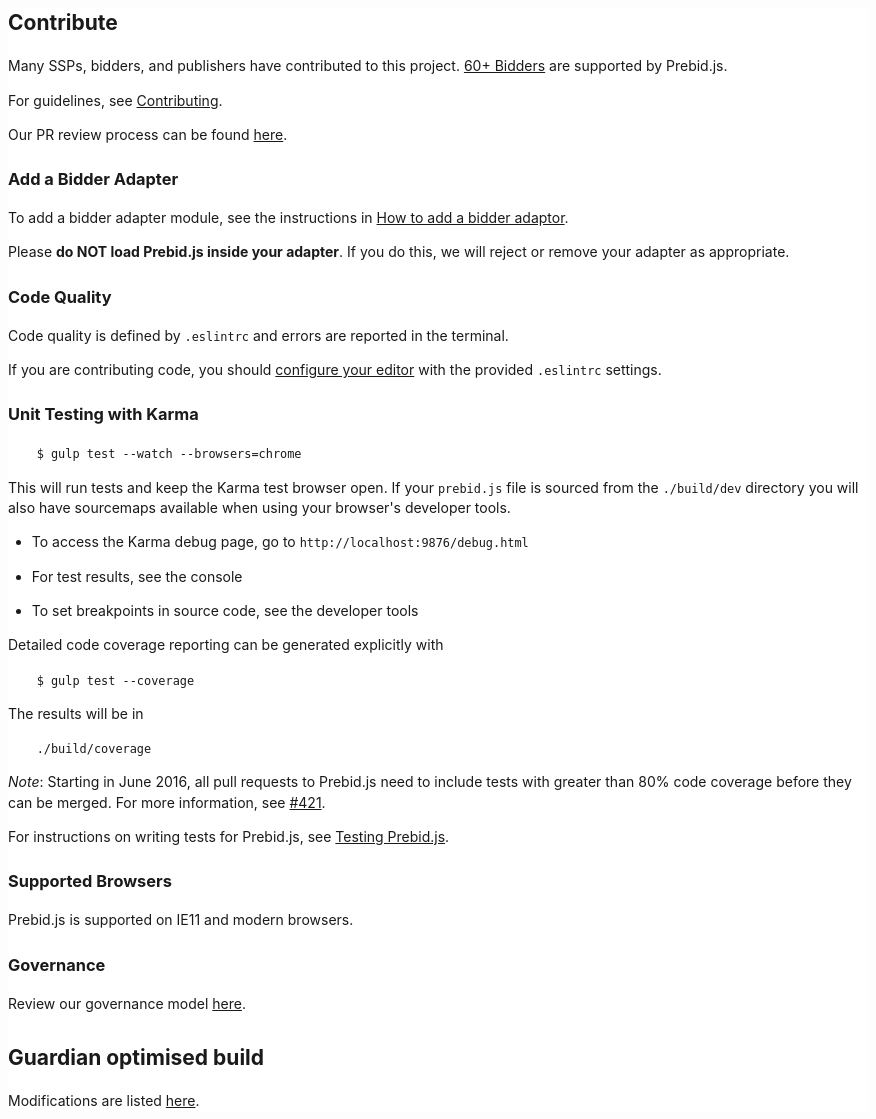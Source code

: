 <a name="Contribute"></a>

## Contribute

Many SSPs, bidders, and publishers have contributed to this project. [60+ Bidders](https://github.com/prebid/Prebid.js/tree/master/src/adapters) are supported by Prebid.js.

For guidelines, see [Contributing](./CONTRIBUTING.md).

Our PR review process can be found [here](https://github.com/prebid/Prebid.js/tree/master/PR_REVIEW.md).

### Add a Bidder Adapter

To add a bidder adapter module, see the instructions in [How to add a bidder adaptor](http://prebid.org/dev-docs/bidder-adaptor.html).

Please **do NOT load Prebid.js inside your adapter**. If you do this, we will reject or remove your adapter as appropriate.

### Code Quality

Code quality is defined by `.eslintrc` and errors are reported in the terminal.

If you are contributing code, you should [configure your editor](http://eslint.org/docs/user-guide/integrations#editors) with the provided `.eslintrc` settings.

### Unit Testing with Karma

        $ gulp test --watch --browsers=chrome

This will run tests and keep the Karma test browser open. If your `prebid.js` file is sourced from the `./build/dev` directory you will also have sourcemaps available when using your browser's developer tools.

+ To access the Karma debug page, go to `http://localhost:9876/debug.html`

+ For test results, see the console

+ To set breakpoints in source code, see the developer tools

Detailed code coverage reporting can be generated explicitly with

        $ gulp test --coverage

The results will be in

        ./build/coverage

*Note*: Starting in June 2016, all pull requests to Prebid.js need to include tests with greater than 80% code coverage before they can be merged.  For more information, see [#421](https://github.com/prebid/Prebid.js/issues/421).

For instructions on writing tests for Prebid.js, see [Testing Prebid.js](http://prebid.org/dev-docs/testing-prebid.html).

### Supported Browsers

Prebid.js is supported on IE11 and modern browsers.

### Governance
Review our governance model [here](https://github.com/prebid/Prebid.js/tree/master/governance.md).

## Guardian optimised build
Modifications are listed [here](https://github.com/guardian/Prebid.js/blob/master/modifications.md).
